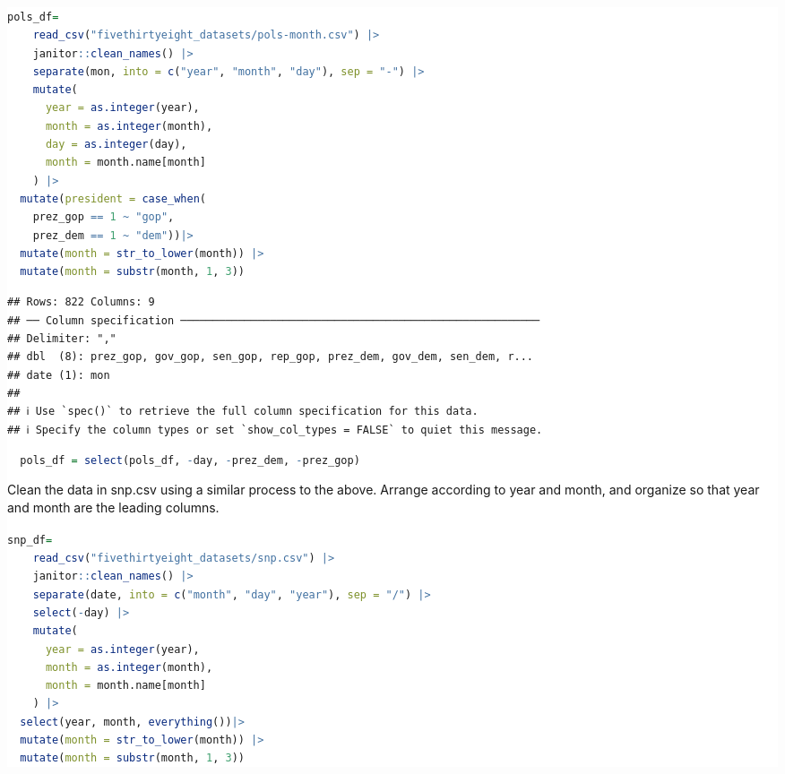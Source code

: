 ``` r
pols_df=
    read_csv("fivethirtyeight_datasets/pols-month.csv") |>
    janitor::clean_names() |>
    separate(mon, into = c("year", "month", "day"), sep = "-") |>
    mutate(
      year = as.integer(year),
      month = as.integer(month),
      day = as.integer(day),
      month = month.name[month]
    ) |>
  mutate(president = case_when(
    prez_gop == 1 ~ "gop",
    prez_dem == 1 ~ "dem"))|>
  mutate(month = str_to_lower(month)) |>
  mutate(month = substr(month, 1, 3))
```

    ## Rows: 822 Columns: 9
    ## ── Column specification ────────────────────────────────────────────────────────
    ## Delimiter: ","
    ## dbl  (8): prez_gop, gov_gop, sen_gop, rep_gop, prez_dem, gov_dem, sen_dem, r...
    ## date (1): mon
    ## 
    ## ℹ Use `spec()` to retrieve the full column specification for this data.
    ## ℹ Specify the column types or set `show_col_types = FALSE` to quiet this message.

``` r
  pols_df = select(pols_df, -day, -prez_dem, -prez_gop)
```

Clean the data in snp.csv using a similar process to the above. Arrange
according to year and month, and organize so that year and month are the
leading columns.

``` r
snp_df=
    read_csv("fivethirtyeight_datasets/snp.csv") |>
    janitor::clean_names() |>
    separate(date, into = c("month", "day", "year"), sep = "/") |>
    select(-day) |>
    mutate(
      year = as.integer(year),
      month = as.integer(month),
      month = month.name[month]
    ) |>
  select(year, month, everything())|>
  mutate(month = str_to_lower(month)) |>
  mutate(month = substr(month, 1, 3))
```
